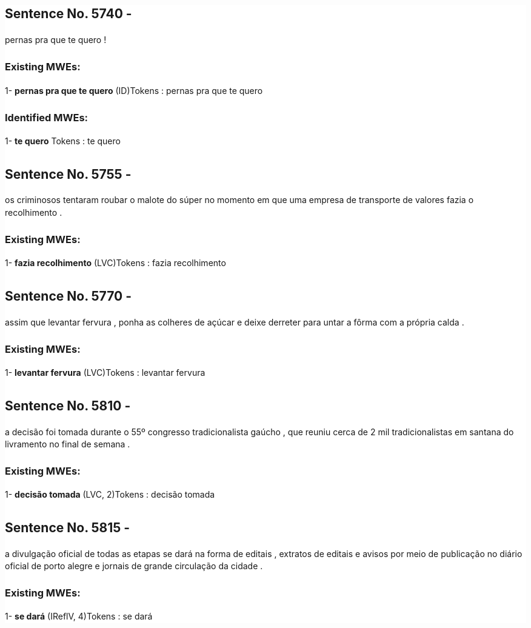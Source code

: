 ## Sentence No. 5740 - 
pernas pra que te quero ! 
### Existing MWEs: 
1- **pernas pra que te quero** (ID)Tokens : 
pernas
pra
que
te
quero

### Identified MWEs: 
1- **te quero** Tokens : 
te
quero

## Sentence No. 5755 - 
os criminosos tentaram roubar o malote do súper no momento em que uma empresa de transporte de valores fazia o recolhimento . 
### Existing MWEs: 
1- **fazia recolhimento** (LVC)Tokens : 
fazia
recolhimento

## Sentence No. 5770 - 
assim que levantar fervura , ponha as colheres de açúcar e deixe derreter para untar a fôrma com a própria calda . 
### Existing MWEs: 
1- **levantar fervura** (LVC)Tokens : 
levantar
fervura

## Sentence No. 5810 - 
a decisão foi tomada durante o 55º congresso tradicionalista gaúcho , que reuniu cerca de 2 mil tradicionalistas em santana do livramento no final de semana . 
### Existing MWEs: 
1- **decisão tomada** (LVC, 2)Tokens : 
decisão
tomada

## Sentence No. 5815 - 
a divulgação oficial de todas as etapas se dará na forma de editais , extratos de editais e avisos por meio de publicação no diário oficial de porto alegre e jornais de grande circulação da cidade . 
### Existing MWEs: 
1- **se dará** (IReflV, 4)Tokens : 
se
dará
